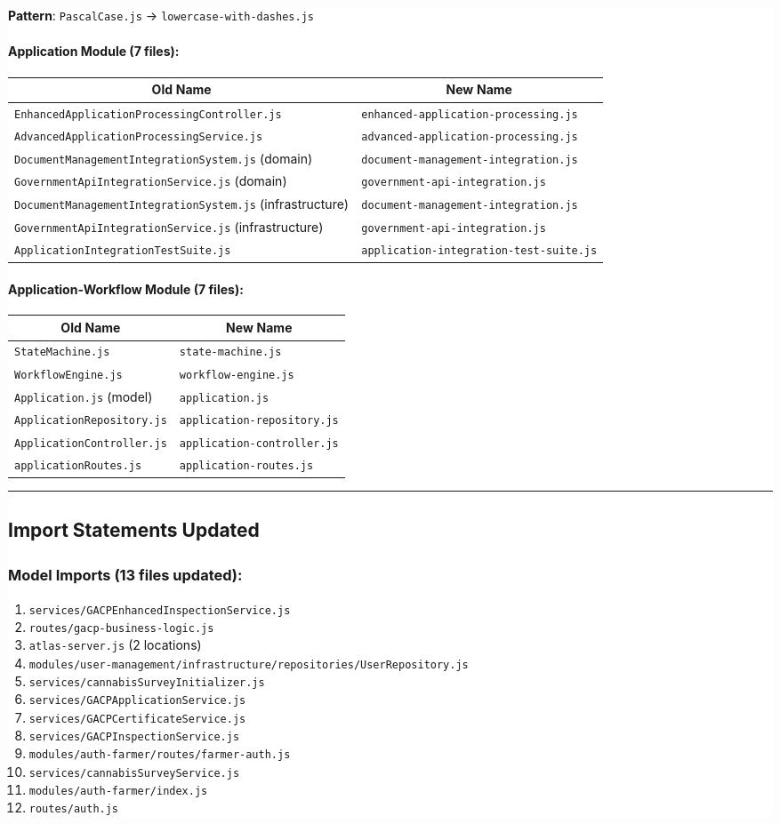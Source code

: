 **Pattern**: `PascalCase.js` → `lowercase-with-dashes.js`

#### Application Module (7 files):

| Old Name                                                  | New Name                                |
| --------------------------------------------------------- | --------------------------------------- |
| `EnhancedApplicationProcessingController.js`              | `enhanced-application-processing.js`    |
| `AdvancedApplicationProcessingService.js`                 | `advanced-application-processing.js`    |
| `DocumentManagementIntegrationSystem.js` (domain)         | `document-management-integration.js`    |
| `GovernmentApiIntegrationService.js` (domain)             | `government-api-integration.js`         |
| `DocumentManagementIntegrationSystem.js` (infrastructure) | `document-management-integration.js`    |
| `GovernmentApiIntegrationService.js` (infrastructure)     | `government-api-integration.js`         |
| `ApplicationIntegrationTestSuite.js`                      | `application-integration-test-suite.js` |

#### Application-Workflow Module (7 files):

| Old Name                   | New Name                    |
| -------------------------- | --------------------------- |
| `StateMachine.js`          | `state-machine.js`          |
| `WorkflowEngine.js`        | `workflow-engine.js`        |
| `Application.js` (model)   | `application.js`            |
| `ApplicationRepository.js` | `application-repository.js` |
| `ApplicationController.js` | `application-controller.js` |
| `applicationRoutes.js`     | `application-routes.js`     |

---

## Import Statements Updated

### Model Imports (13 files updated):

1. `services/GACPEnhancedInspectionService.js`
2. `routes/gacp-business-logic.js`
3. `atlas-server.js` (2 locations)
4. `modules/user-management/infrastructure/repositories/UserRepository.js`
5. `services/cannabisSurveyInitializer.js`
6. `services/GACPApplicationService.js`
7. `services/GACPCertificateService.js`
8. `services/GACPInspectionService.js`
9. `modules/auth-farmer/routes/farmer-auth.js`
10. `services/cannabisSurveyService.js`
11. `modules/auth-farmer/index.js`
12. `routes/auth.js`

